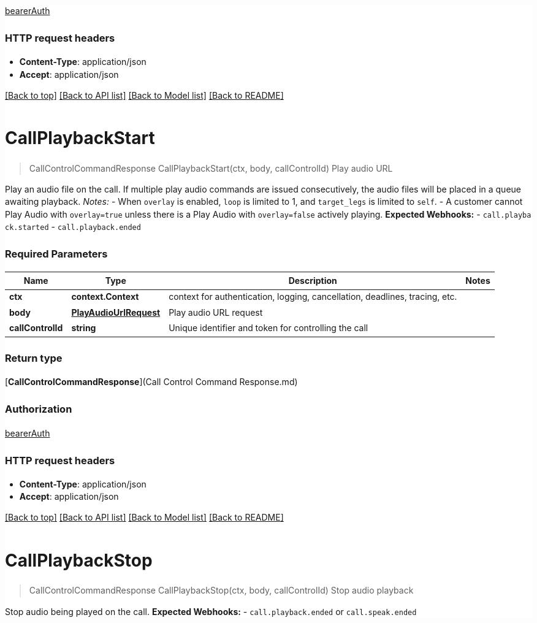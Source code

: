 [bearerAuth](../README.md#bearerAuth)

### HTTP request headers

 - **Content-Type**: application/json
 - **Accept**: application/json

[[Back to top]](#) [[Back to API list]](../README.md#documentation-for-api-endpoints) [[Back to Model list]](../README.md#documentation-for-models) [[Back to README]](../README.md)

# **CallPlaybackStart**
> CallControlCommandResponse CallPlaybackStart(ctx, body, callControlId)
Play audio URL

Play an audio file on the call. If multiple play audio commands are issued consecutively, the audio files will be placed in a queue awaiting playback.  *Notes:*  - When `overlay` is enabled, `loop` is limited to 1, and `target_legs` is limited to `self`. - A customer cannot Play Audio with `overlay=true` unless there is a Play Audio with `overlay=false` actively playing.  **Expected Webhooks:**  - `call.playback.started` - `call.playback.ended` 

### Required Parameters

Name | Type | Description  | Notes
------------- | ------------- | ------------- | -------------
 **ctx** | **context.Context** | context for authentication, logging, cancellation, deadlines, tracing, etc.
  **body** | [**PlayAudioUrlRequest**](PlayAudioUrlRequest.md)| Play audio URL request | 
  **callControlId** | **string**| Unique identifier and token for controlling the call | 

### Return type

[**CallControlCommandResponse**](Call Control Command Response.md)

### Authorization

[bearerAuth](../README.md#bearerAuth)

### HTTP request headers

 - **Content-Type**: application/json
 - **Accept**: application/json

[[Back to top]](#) [[Back to API list]](../README.md#documentation-for-api-endpoints) [[Back to Model list]](../README.md#documentation-for-models) [[Back to README]](../README.md)

# **CallPlaybackStop**
> CallControlCommandResponse CallPlaybackStop(ctx, body, callControlId)
Stop audio playback

Stop audio being played on the call.  **Expected Webhooks:**  - `call.playback.ended` or `call.speak.ended` 
